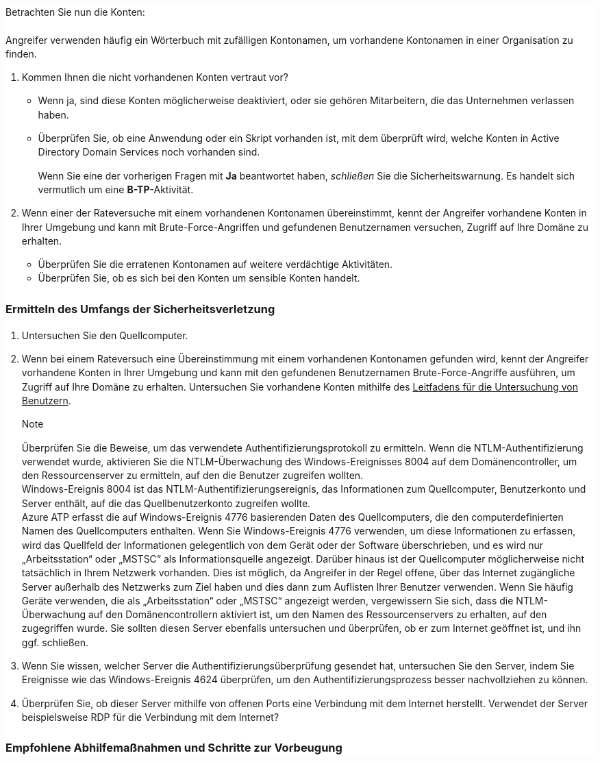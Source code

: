 Betrachten Sie nun die Konten:<br>
<br>Angreifer verwenden häufig ein Wörterbuch mit zufälligen Kontonamen, um vorhandene Kontonamen in einer Organisation zu finden.

1. Kommen Ihnen die nicht vorhandenen Konten vertraut vor?  
   - Wenn ja, sind diese Konten möglicherweise deaktiviert, oder sie gehören Mitarbeitern, die das Unternehmen verlassen haben.
   - Überprüfen Sie, ob eine Anwendung oder ein Skript vorhanden ist, mit dem überprüft wird, welche Konten in Active Directory Domain Services noch vorhanden sind.

     Wenn Sie eine der vorherigen Fragen mit **Ja** beantwortet haben, *schließen* Sie die Sicherheitswarnung. Es handelt sich vermutlich um eine **B-TP**-Aktivität.

2. Wenn einer der Rateversuche mit einem vorhandenen Kontonamen übereinstimmt, kennt der Angreifer vorhandene Konten in Ihrer Umgebung und kann mit Brute-Force-Angriffen und gefundenen Benutzernamen versuchen, Zugriff auf Ihre Domäne zu erhalten. 
    - Überprüfen Sie die erratenen Kontonamen auf weitere verdächtige Aktivitäten. 
    - Überprüfen Sie, ob es sich bei den Konten um sensible Konten handelt.

### <a name="understand-the-scope-of-the-breach"></a>Ermitteln des Umfangs der Sicherheitsverletzung

1. Untersuchen Sie den Quellcomputer.
1. Wenn bei einem Rateversuch eine Übereinstimmung mit einem vorhandenen Kontonamen gefunden wird, kennt der Angreifer vorhandene Konten in Ihrer Umgebung und kann mit den gefundenen Benutzernamen Brute-Force-Angriffe ausführen, um Zugriff auf Ihre Domäne zu erhalten. Untersuchen Sie vorhandene Konten mithilfe des [Leitfadens für die Untersuchung von Benutzern](investigate-a-user.md).
    > [!NOTE]
    > Überprüfen Sie die Beweise, um das verwendete Authentifizierungsprotokoll zu ermitteln. Wenn die NTLM-Authentifizierung verwendet wurde, aktivieren Sie die NTLM-Überwachung des Windows-Ereignisses 8004 auf dem Domänencontroller, um den Ressourcenserver zu ermitteln, auf den die Benutzer zugreifen wollten.<br>
    > Windows-Ereignis 8004 ist das NTLM-Authentifizierungsereignis, das Informationen zum Quellcomputer, Benutzerkonto und Server enthält, auf die das Quellbenutzerkonto zugreifen wollte. <br>
    > Azure ATP erfasst die auf Windows-Ereignis 4776 basierenden Daten des Quellcomputers, die den computerdefinierten Namen des Quellcomputers enthalten. Wenn Sie Windows-Ereignis 4776 verwenden, um diese Informationen zu erfassen, wird das Quellfeld der Informationen gelegentlich von dem Gerät oder der Software überschrieben, und es wird nur „Arbeitsstation“ oder „MSTSC“ als Informationsquelle angezeigt. Darüber hinaus ist der Quellcomputer möglicherweise nicht tatsächlich in Ihrem Netzwerk vorhanden. Dies ist möglich, da Angreifer in der Regel offene, über das Internet zugängliche Server außerhalb des Netzwerks zum Ziel haben und dies dann zum Auflisten Ihrer Benutzer verwenden. Wenn Sie häufig Geräte verwenden, die als „Arbeitsstation“ oder „MSTSC“ angezeigt werden, vergewissern Sie sich, dass die NTLM-Überwachung auf den Domänencontrollern aktiviert ist, um den Namen des Ressourcenservers zu erhalten, auf den zugegriffen wurde. Sie sollten diesen Server ebenfalls untersuchen und überprüfen, ob er zum Internet geöffnet ist, und ihn ggf. schließen.

1. Wenn Sie wissen, welcher Server die Authentifizierungsüberprüfung gesendet hat, untersuchen Sie den Server, indem Sie Ereignisse wie das Windows-Ereignis 4624 überprüfen, um den Authentifizierungsprozess besser nachvollziehen zu können. 

1. Überprüfen Sie, ob dieser Server mithilfe von offenen Ports eine Verbindung mit dem Internet herstellt. Verwendet der Server beispielsweise RDP für die Verbindung mit dem Internet? 

### <a name="suggested-remediation-and-steps-for-prevention"></a>Empfohlene Abhilfemaßnahmen und Schritte zur Vorbeugung
